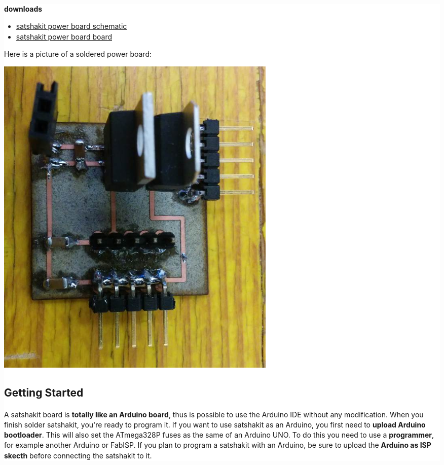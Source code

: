**downloads**

- [satshakit power board schematic](https://raw.githubusercontent.com/satshas/satshakit/master/eagle_projects/satshakit_power_board/satshakit_power_board.sch)
- [satshakit power board board](https://raw.githubusercontent.com/satshas/satshakit/master/eagle_projects/satshakit_power_board/satshakit_power_board.brd)

Here is a picture of a soldered power board:

<img src="media/satshakit_power_board/power_board.jpg" width="60%">

Getting Started
--
A satshakit board is **totally like an Arduino board**, thus is possible to use the Arduino IDE without any modification. When you finish solder satshakit, you're ready to program it. If you want to use satshakit as an Arduino, you first need to **upload Arduino bootloader**. This will also set the ATmega328P fuses as the same of an Arduino UNO.
 To do this you need to use a **programmer**, for example another Arduino or FabISP. If you plan to program a satshakit with an Arduino, be sure to upload the **Arduino as ISP skecth** before connecting the satshakit to it.
